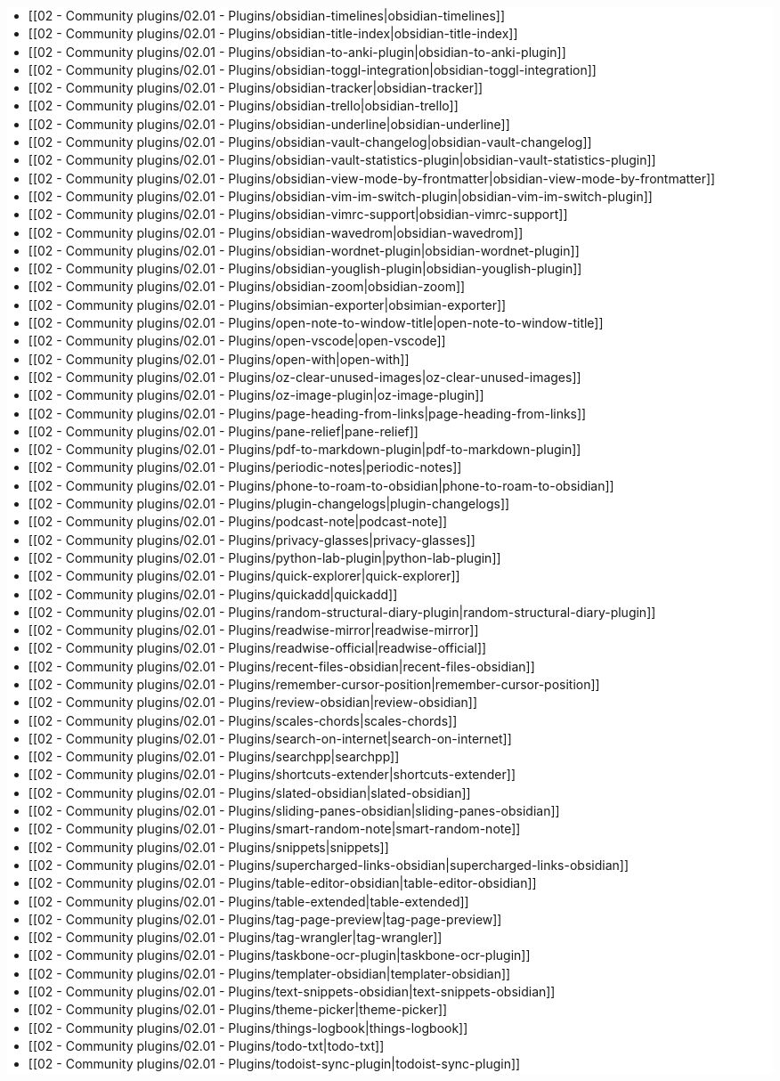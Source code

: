 - [[02 - Community plugins/02.01 - Plugins/obsidian-timelines|obsidian-timelines]]
- [[02 - Community plugins/02.01 - Plugins/obsidian-title-index|obsidian-title-index]]
- [[02 - Community plugins/02.01 - Plugins/obsidian-to-anki-plugin|obsidian-to-anki-plugin]]
- [[02 - Community plugins/02.01 - Plugins/obsidian-toggl-integration|obsidian-toggl-integration]]
- [[02 - Community plugins/02.01 - Plugins/obsidian-tracker|obsidian-tracker]]
- [[02 - Community plugins/02.01 - Plugins/obsidian-trello|obsidian-trello]]
- [[02 - Community plugins/02.01 - Plugins/obsidian-underline|obsidian-underline]]
- [[02 - Community plugins/02.01 - Plugins/obsidian-vault-changelog|obsidian-vault-changelog]]
- [[02 - Community plugins/02.01 - Plugins/obsidian-vault-statistics-plugin|obsidian-vault-statistics-plugin]]
- [[02 - Community plugins/02.01 - Plugins/obsidian-view-mode-by-frontmatter|obsidian-view-mode-by-frontmatter]]
- [[02 - Community plugins/02.01 - Plugins/obsidian-vim-im-switch-plugin|obsidian-vim-im-switch-plugin]]
- [[02 - Community plugins/02.01 - Plugins/obsidian-vimrc-support|obsidian-vimrc-support]]
- [[02 - Community plugins/02.01 - Plugins/obsidian-wavedrom|obsidian-wavedrom]]
- [[02 - Community plugins/02.01 - Plugins/obsidian-wordnet-plugin|obsidian-wordnet-plugin]]
- [[02 - Community plugins/02.01 - Plugins/obsidian-youglish-plugin|obsidian-youglish-plugin]]
- [[02 - Community plugins/02.01 - Plugins/obsidian-zoom|obsidian-zoom]]
- [[02 - Community plugins/02.01 - Plugins/obsimian-exporter|obsimian-exporter]]
- [[02 - Community plugins/02.01 - Plugins/open-note-to-window-title|open-note-to-window-title]]
- [[02 - Community plugins/02.01 - Plugins/open-vscode|open-vscode]]
- [[02 - Community plugins/02.01 - Plugins/open-with|open-with]]
- [[02 - Community plugins/02.01 - Plugins/oz-clear-unused-images|oz-clear-unused-images]]
- [[02 - Community plugins/02.01 - Plugins/oz-image-plugin|oz-image-plugin]]
- [[02 - Community plugins/02.01 - Plugins/page-heading-from-links|page-heading-from-links]]
- [[02 - Community plugins/02.01 - Plugins/pane-relief|pane-relief]]
- [[02 - Community plugins/02.01 - Plugins/pdf-to-markdown-plugin|pdf-to-markdown-plugin]]
- [[02 - Community plugins/02.01 - Plugins/periodic-notes|periodic-notes]]
- [[02 - Community plugins/02.01 - Plugins/phone-to-roam-to-obsidian|phone-to-roam-to-obsidian]]
- [[02 - Community plugins/02.01 - Plugins/plugin-changelogs|plugin-changelogs]]
- [[02 - Community plugins/02.01 - Plugins/podcast-note|podcast-note]]
- [[02 - Community plugins/02.01 - Plugins/privacy-glasses|privacy-glasses]]
- [[02 - Community plugins/02.01 - Plugins/python-lab-plugin|python-lab-plugin]]
- [[02 - Community plugins/02.01 - Plugins/quick-explorer|quick-explorer]]
- [[02 - Community plugins/02.01 - Plugins/quickadd|quickadd]]
- [[02 - Community plugins/02.01 - Plugins/random-structural-diary-plugin|random-structural-diary-plugin]]
- [[02 - Community plugins/02.01 - Plugins/readwise-mirror|readwise-mirror]]
- [[02 - Community plugins/02.01 - Plugins/readwise-official|readwise-official]]
- [[02 - Community plugins/02.01 - Plugins/recent-files-obsidian|recent-files-obsidian]]
- [[02 - Community plugins/02.01 - Plugins/remember-cursor-position|remember-cursor-position]]
- [[02 - Community plugins/02.01 - Plugins/review-obsidian|review-obsidian]]
- [[02 - Community plugins/02.01 - Plugins/scales-chords|scales-chords]]
- [[02 - Community plugins/02.01 - Plugins/search-on-internet|search-on-internet]]
- [[02 - Community plugins/02.01 - Plugins/searchpp|searchpp]]
- [[02 - Community plugins/02.01 - Plugins/shortcuts-extender|shortcuts-extender]]
- [[02 - Community plugins/02.01 - Plugins/slated-obsidian|slated-obsidian]]
- [[02 - Community plugins/02.01 - Plugins/sliding-panes-obsidian|sliding-panes-obsidian]]
- [[02 - Community plugins/02.01 - Plugins/smart-random-note|smart-random-note]]
- [[02 - Community plugins/02.01 - Plugins/snippets|snippets]]
- [[02 - Community plugins/02.01 - Plugins/supercharged-links-obsidian|supercharged-links-obsidian]]
- [[02 - Community plugins/02.01 - Plugins/table-editor-obsidian|table-editor-obsidian]]
- [[02 - Community plugins/02.01 - Plugins/table-extended|table-extended]]
- [[02 - Community plugins/02.01 - Plugins/tag-page-preview|tag-page-preview]]
- [[02 - Community plugins/02.01 - Plugins/tag-wrangler|tag-wrangler]]
- [[02 - Community plugins/02.01 - Plugins/taskbone-ocr-plugin|taskbone-ocr-plugin]]
- [[02 - Community plugins/02.01 - Plugins/templater-obsidian|templater-obsidian]]
- [[02 - Community plugins/02.01 - Plugins/text-snippets-obsidian|text-snippets-obsidian]]
- [[02 - Community plugins/02.01 - Plugins/theme-picker|theme-picker]]
- [[02 - Community plugins/02.01 - Plugins/things-logbook|things-logbook]]
- [[02 - Community plugins/02.01 - Plugins/todo-txt|todo-txt]]
- [[02 - Community plugins/02.01 - Plugins/todoist-sync-plugin|todoist-sync-plugin]]